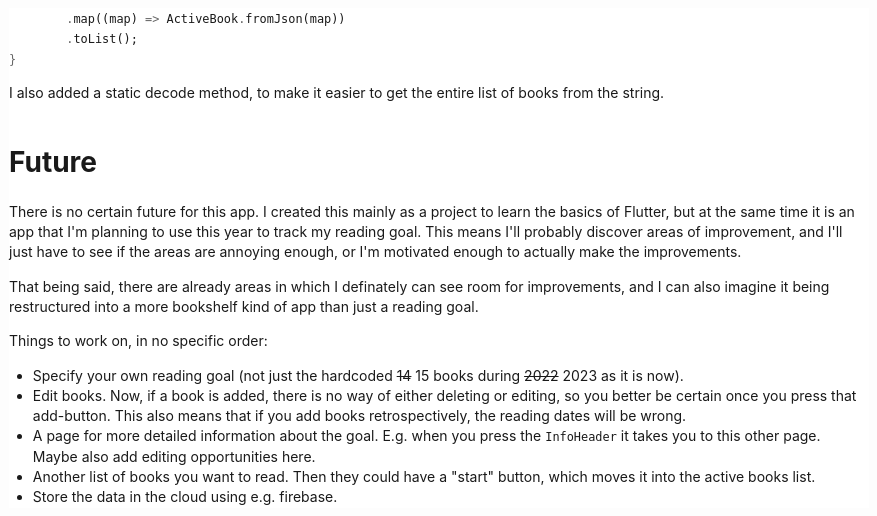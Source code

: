 ```dart
        .map((map) => ActiveBook.fromJson(map))
        .toList();
}
```

I also added a static decode method, to make it easier to get the entire list of books from the string. 

# Future

There is no certain future for this app. I created this mainly as a project to learn the basics of Flutter, but at the same time it is an app that I'm planning to use this year to track my reading goal. This means I'll probably discover areas of improvement, and I'll just have to see if the areas are annoying enough, or I'm motivated enough to actually make the improvements. 

That being said, there are already areas in which I definately can see room for improvements, and I can also imagine it being restructured into a more bookshelf kind of app than just a reading goal. 

Things to work on, in no specific order:

- Specify your own reading goal (not just the hardcoded <s>14</s> 15 books during <s>2022</s> 2023 as it is now).
- Edit books. Now, if a book is added, there is no way of either deleting or editing, so you better be certain once you press that add-button. This also means that if you add books retrospectively, the reading dates will be wrong. 
- A page for more detailed information about the goal. E.g. when you press the `InfoHeader` it takes you to this other page. Maybe also add editing opportunities here.
- Another list of books you want to read. Then they could have a "start" button, which moves it into the active books list. 
- Store the data in the cloud using e.g. firebase. 
